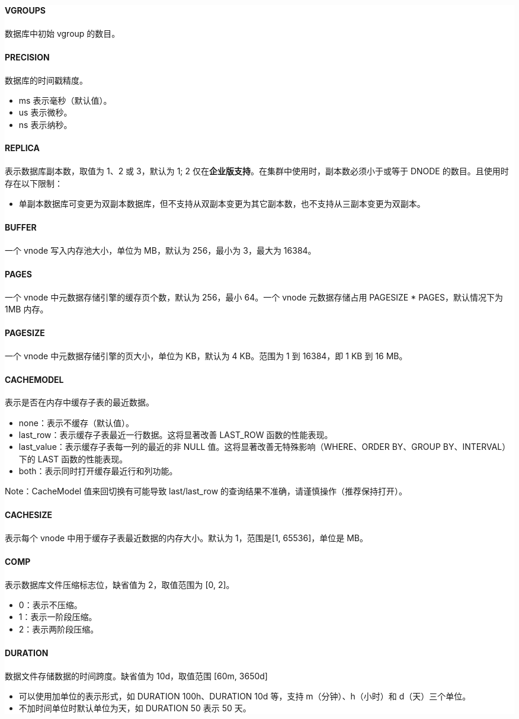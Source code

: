 #### VGROUPS

数据库中初始 vgroup 的数目。

#### PRECISION

数据库的时间戳精度。

- ms 表示毫秒（默认值）。
- us 表示微秒。
- ns 表示纳秒。

#### REPLICA

表示数据库副本数，取值为 1、2 或 3，默认为 1; 2 仅在**企业版支持**。在集群中使用时，副本数必须小于或等于 DNODE 的数目。且使用时存在以下限制：

- 单副本数据库可变更为双副本数据库，但不支持从双副本变更为其它副本数，也不支持从三副本变更为双副本。

#### BUFFER

一个 vnode 写入内存池大小，单位为 MB，默认为 256，最小为 3，最大为 16384。

#### PAGES

一个 vnode 中元数据存储引擎的缓存页个数，默认为 256，最小 64。一个 vnode 元数据存储占用 PAGESIZE \* PAGES，默认情况下为 1MB 内存。

#### PAGESIZE

一个 vnode 中元数据存储引擎的页大小，单位为 KB，默认为 4 KB。范围为 1 到 16384，即 1 KB 到 16 MB。

#### CACHEMODEL

表示是否在内存中缓存子表的最近数据。

- none：表示不缓存（默认值）。
- last_row：表示缓存子表最近一行数据。这将显著改善 LAST_ROW 函数的性能表现。
- last_value：表示缓存子表每一列的最近的非 NULL 值。这将显著改善无特殊影响（WHERE、ORDER BY、GROUP BY、INTERVAL）下的 LAST 函数的性能表现。
- both：表示同时打开缓存最近行和列功能。

Note：CacheModel 值来回切换有可能导致 last/last_row 的查询结果不准确，请谨慎操作（推荐保持打开）。

#### CACHESIZE

表示每个 vnode 中用于缓存子表最近数据的内存大小。默认为 1，范围是[1, 65536]，单位是 MB。

#### COMP

表示数据库文件压缩标志位，缺省值为 2，取值范围为 [0, 2]。

- 0：表示不压缩。
- 1：表示一阶段压缩。
- 2：表示两阶段压缩。

#### DURATION

数据文件存储数据的时间跨度。缺省值为 10d，取值范围 [60m, 3650d]

- 可以使用加单位的表示形式，如 DURATION 100h、DURATION 10d 等，支持 m（分钟）、h（小时）和 d（天）三个单位。
- 不加时间单位时默认单位为天，如 DURATION 50 表示 50 天。
